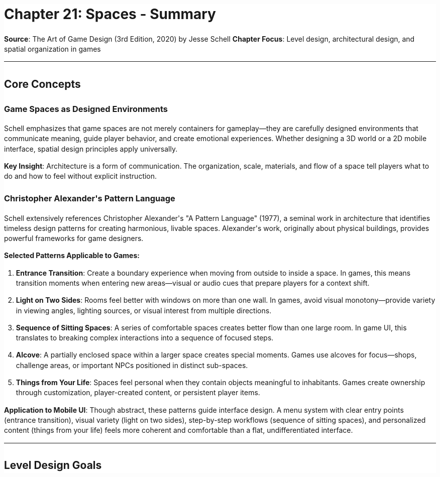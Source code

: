 # Chapter 21: Spaces - Summary

**Source**: The Art of Game Design (3rd Edition, 2020) by Jesse Schell
**Chapter Focus**: Level design, architectural design, and spatial organization in games

---

## Core Concepts

### Game Spaces as Designed Environments

Schell emphasizes that game spaces are not merely containers for gameplay—they are carefully designed environments that communicate meaning, guide player behavior, and create emotional experiences. Whether designing a 3D world or a 2D mobile interface, spatial design principles apply universally.

**Key Insight**: Architecture is a form of communication. The organization, scale, materials, and flow of a space tell players what to do and how to feel without explicit instruction.

### Christopher Alexander's Pattern Language

Schell extensively references Christopher Alexander's "A Pattern Language" (1977), a seminal work in architecture that identifies timeless design patterns for creating harmonious, livable spaces. Alexander's work, originally about physical buildings, provides powerful frameworks for game designers.

**Selected Patterns Applicable to Games:**

1. **Entrance Transition**: Create a boundary experience when moving from outside to inside a space. In games, this means transition moments when entering new areas—visual or audio cues that prepare players for a context shift.

2. **Light on Two Sides**: Rooms feel better with windows on more than one wall. In games, avoid visual monotony—provide variety in viewing angles, lighting sources, or visual interest from multiple directions.

3. **Sequence of Sitting Spaces**: A series of comfortable spaces creates better flow than one large room. In game UI, this translates to breaking complex interactions into a sequence of focused steps.

4. **Alcove**: A partially enclosed space within a larger space creates special moments. Games use alcoves for focus—shops, challenge areas, or important NPCs positioned in distinct sub-spaces.

5. **Things from Your Life**: Spaces feel personal when they contain objects meaningful to inhabitants. Games create ownership through customization, player-created content, or persistent player items.

**Application to Mobile UI**: Though abstract, these patterns guide interface design. A menu system with clear entry points (entrance transition), visual variety (light on two sides), step-by-step workflows (sequence of sitting spaces), and personalized content (things from your life) feels more coherent and comfortable than a flat, undifferentiated interface.

---

## Level Design Goals
